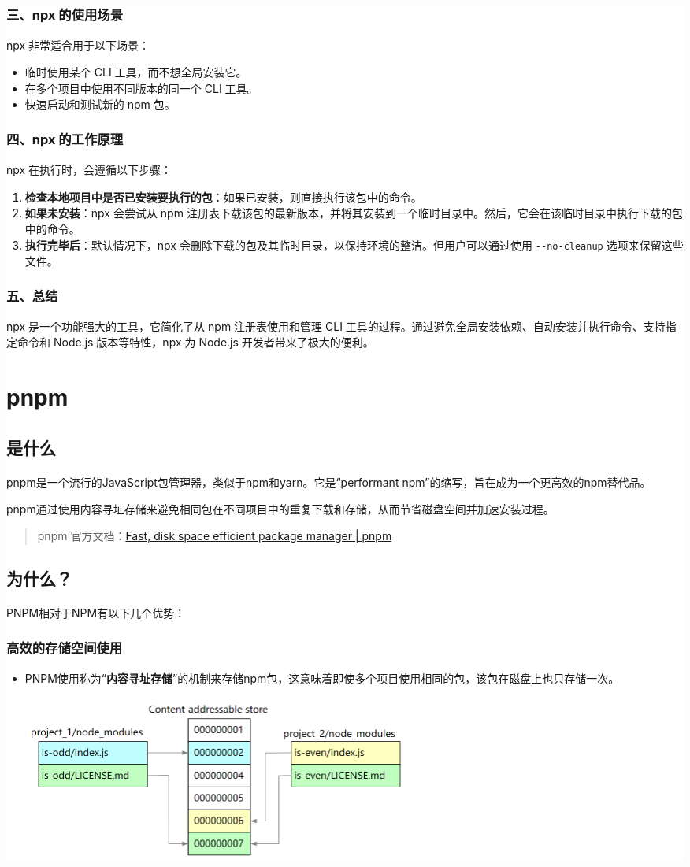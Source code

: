 ### 三、npx 的使用场景

npx 非常适合用于以下场景：

- 临时使用某个 CLI 工具，而不想全局安装它。
- 在多个项目中使用不同版本的同一个 CLI 工具。
- 快速启动和测试新的 npm 包。

### 四、npx 的工作原理

npx 在执行时，会遵循以下步骤：

1. **检查本地项目中是否已安装要执行的包**：如果已安装，则直接执行该包中的命令。
2. **如果未安装**：npx 会尝试从 npm 注册表下载该包的最新版本，并将其安装到一个临时目录中。然后，它会在该临时目录中执行下载的包中的命令。
3. **执行完毕后**：默认情况下，npx 会删除下载的包及其临时目录，以保持环境的整洁。但用户可以通过使用 `--no-cleanup` 选项来保留这些文件。

### 五、总结

npx 是一个功能强大的工具，它简化了从 npm 注册表使用和管理 CLI 工具的过程。通过避免全局安装依赖、自动安装并执行命令、支持指定命令和 Node.js 版本等特性，npx 为 Node.js 开发者带来了极大的便利。



# **pnpm**

## **是什么**

pnpm是一个流行的JavaScript包管理器，类似于npm和yarn。它是“performant npm”的缩写，旨在成为一个更高效的npm替代品。

pnpm通过使用内容寻址存储来避免相同包在不同项目中的重复下载和存储，从而节省磁盘空间并加速安装过程。

> pnpm 官方文档：[Fast, disk space efficient package manager | pnpm](https://pnpm.io/zh/)

## **为什么？**

PNPM相对于NPM有以下几个优势：

### **高效的存储空间使用**

* PNPM使用称为“**内容寻址存储**”的机制来存储npm包，这意味着即使多个项目使用相同的包，该包在磁盘上也只存储一次。

  <img src="../images/pnpm内容寻址.png" alt="image-20240304151628272" style="zoom: 50%;" />

